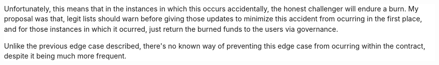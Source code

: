 Unfortunately, this means that in the instances in which this occurs accidentally, the honest challenger will endure a burn. My proposal was that, legit lists should warn before giving those updates to minimize this accident from ocurring in the first place, and for those instances in which it ocurred, just return the burned funds to the users via governance.

Unlike the previous edge case described, there's no known way of preventing this edge case from ocurring within the contract, despite it being much more frequent.
